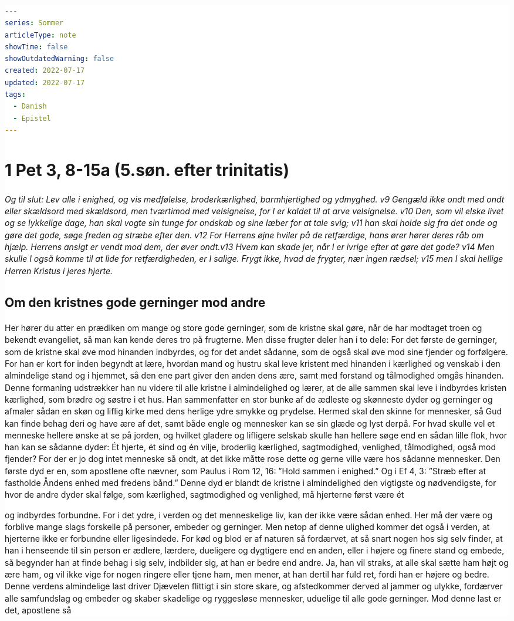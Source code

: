 ```yaml
---
series: Sommer
articleType: note
showTime: false
showOutdatedWarning: false
created: 2022-07-17
updated: 2022-07-17
tags:
  - Danish
  - Epistel
---
```


# 1 Pet 3, 8-15a (5.søn. efter trinitatis)
_Og til slut: Lev alle i enighed, og vis medfølelse, broderkærlighed, barmhjertighed og ydmyghed. v9 Gengæld ikke ondt med ondt eller skældsord med skældsord, men tværtimod med velsignelse, for I er kaldet til at arve velsignelse. v10 Den, som vil elske livet og se lykkelige dage, han skal vogte sin tunge for ondskab og sine læber for at tale svig; v11 han skal holde sig fra det onde og gøre det gode, søge freden og stræbe efter den. v12 For Herrens øjne hviler på de retfærdige, hans ører hører deres råb om hjælp. Herrens ansigt er vendt mod dem, der øver ondt.v13 Hvem kan skade jer, når I er ivrige efter at gøre det gode? v14 Men skulle I også komme til at lide for retfærdigheden, er I salige. Frygt ikke, hvad de frygter, nær ingen rædsel; v15 men I skal hellige Herren Kristus i jeres hjerte._

## Om den kristnes gode gerninger mod andre
Her hører du atter en prædiken om mange og store gode gerninger, som de kristne skal gøre,
når de har modtaget troen og bekendt evangeliet, så man kan kende deres tro på frugterne.
Men disse frugter deler han i to dele: For det første de gerninger, som de kristne skal øve mod
hinanden indbyrdes, og for det andet sådanne, som de også skal øve mod sine fjender og
forfølgere. For han er kort for inden begyndt at lære, hvordan mand og hustru skal leve
kristent med hinanden i kærlighed og venskab i den almindelige stand og i hjemmet, så den
ene part giver den anden dens ære, samt med forstand og tålmodighed omgås hinanden.
Denne formaning udstrækker han nu videre til alle kristne i almindelighed og lærer, at de
alle sammen skal leve i indbyrdes kristen kærlighed, som brødre og søstre i et hus. Han
sammenfatter en stor bunke af de ædleste og skønneste dyder og gerninger og afmaler sådan
en skøn og liflig kirke med dens herlige ydre smykke og prydelse. Hermed skal den skinne for
mennesker, så Gud kan finde behag deri og have ære af det, samt både engle og mennesker
kan se sin glæde og lyst derpå.
For hvad skulle vel et menneske hellere ønske at se på jorden, og hvilket gladere og
lifligere selskab skulle han hellere søge end en sådan lille flok, hvor han kan se sådanne
dyder: Ét hjerte, ét sind og én vilje, broderlig kærlighed, sagtmodighed, venlighed,
tålmodighed, også mod fjender? For der er jo dog intet menneske så ondt, at det ikke måtte
rose dette og gerne ville være hos sådanne mennesker.
Den første dyd er en, som apostlene ofte nævner, som Paulus i Rom 12, 16: ”Hold
sammen i enighed.” Og i Ef 4, 3: ”Stræb efter at fastholde Åndens enhed med fredens bånd.”
Denne dyd er blandt de kristne i almindelighed den vigtigste og nødvendigste, for hvor de
andre dyder skal følge, som kærlighed, sagtmodighed og venlighed, må hjerterne først være ét

og indbyrdes forbundne. For i det ydre, i verden og det menneskelige liv, kan der ikke være
sådan enhed. Her må der være og forblive mange slags forskelle på personer, embeder og
gerninger.
Men netop af denne ulighed kommer det også i verden, at hjerterne ikke er forbundne
eller ligesindede. For kød og blod er af naturen så fordærvet, at så snart nogen hos sig selv
finder, at han i henseende til sin person er ædlere, lærdere, dueligere og dygtigere end en
anden, eller i højere og finere stand og embede, så begynder han at finde behag i sig selv,
indbilder sig, at han er bedre end andre. Ja, han vil straks, at alle skal sætte ham højt og ære
ham, og vil ikke vige for nogen ringere eller tjene ham, men mener, at han dertil har fuld ret,
fordi han er højere og bedre.
Denne verdens almindelige last driver Djævelen flittigt i sin store skare, og afstedkommer
derved al jammer og ulykke, fordærver alle samfundslag og embeder og skaber skadelige og
ryggesløse mennesker, uduelige til alle gode gerninger. Mod denne last er det, apostlene så